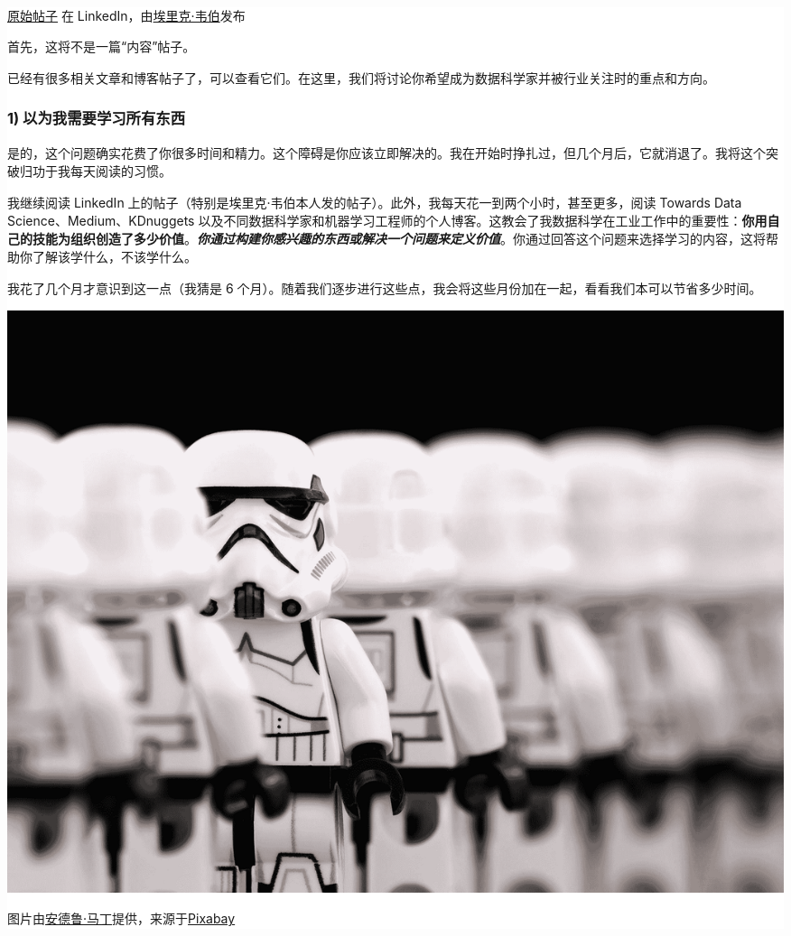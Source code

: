 [原始帖子](https://www.linkedin.com/posts/eric-weber-060397b7_data-datascience-sql-activity-6733372212704788480-zPGO/) 在 LinkedIn，由[埃里克·韦伯](https://www.linkedin.com/in/eric-weber-060397b7/)发布

首先，这将不是一篇“内容”帖子。

已经有很多相关文章和博客帖子了，可以查看它们。在这里，我们将讨论你希望成为数据科学家并被行业关注时的重点和方向。

### 1) 以为我需要学习所有东西

是的，这个问题确实花费了你很多时间和精力。这个障碍是你应该立即解决的。我在开始时挣扎过，但几个月后，它就消退了。我将这个突破归功于我每天阅读的习惯。

我继续阅读 LinkedIn 上的帖子（特别是埃里克·韦伯本人发的帖子）。此外，我每天花一到两个小时，甚至更多，阅读 Towards Data Science、Medium、KDnuggets 以及不同数据科学家和机器学习工程师的个人博客。这教会了我数据科学在工业工作中的重要性：**你用自己的技能为组织创造了多少价值**。***你通过构建你感兴趣的东西或解决一个问题来定义价值***。你通过回答这个问题来选择学习的内容，这将帮助你了解该学什么，不该学什么。

我花了几个月才意识到这一点（我猜是 6 个月）。随着我们逐步进行这些点，我会将这些月份加在一起，看看我们本可以节省多少时间。

![图示](img/f8f83e92b36469af308a00653c6fbb40.png)

图片由[安德鲁·马丁](https://pixabay.com/users/aitoff-388338/?utm_source=link-attribution&utm_medium=referral&utm_campaign=image&utm_content=2899982)提供，来源于[Pixabay](https://pixabay.com/?utm_source=link-attribution&utm_medium=referral&utm_campaign=image&utm_content=2899982)
